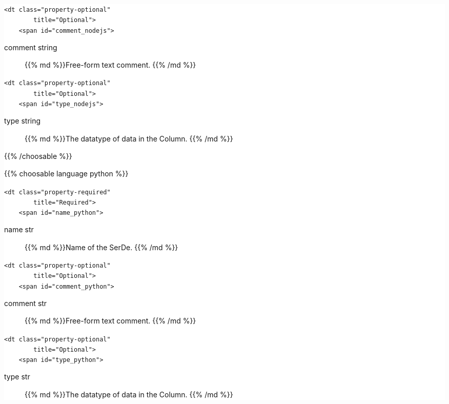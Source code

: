     <dt class="property-optional"
            title="Optional">
        <span id="comment_nodejs">
<a href="#comment_nodejs" style="color: inherit; text-decoration: inherit;">comment</a>
</span> 
        <span class="property-indicator"></span>
        <span class="property-type">string</span>
    </dt>
    <dd>{{% md %}}Free-form text comment.
{{% /md %}}</dd>

    <dt class="property-optional"
            title="Optional">
        <span id="type_nodejs">
<a href="#type_nodejs" style="color: inherit; text-decoration: inherit;">type</a>
</span> 
        <span class="property-indicator"></span>
        <span class="property-type">string</span>
    </dt>
    <dd>{{% md %}}The datatype of data in the Column.
{{% /md %}}</dd>

</dl>
{{% /choosable %}}


{{% choosable language python %}}
<dl class="resources-properties">

    <dt class="property-required"
            title="Required">
        <span id="name_python">
<a href="#name_python" style="color: inherit; text-decoration: inherit;">name</a>
</span> 
        <span class="property-indicator"></span>
        <span class="property-type">str</span>
    </dt>
    <dd>{{% md %}}Name of the SerDe.
{{% /md %}}</dd>

    <dt class="property-optional"
            title="Optional">
        <span id="comment_python">
<a href="#comment_python" style="color: inherit; text-decoration: inherit;">comment</a>
</span> 
        <span class="property-indicator"></span>
        <span class="property-type">str</span>
    </dt>
    <dd>{{% md %}}Free-form text comment.
{{% /md %}}</dd>

    <dt class="property-optional"
            title="Optional">
        <span id="type_python">
<a href="#type_python" style="color: inherit; text-decoration: inherit;">type</a>
</span> 
        <span class="property-indicator"></span>
        <span class="property-type">str</span>
    </dt>
    <dd>{{% md %}}The datatype of data in the Column.
{{% /md %}}</dd>
